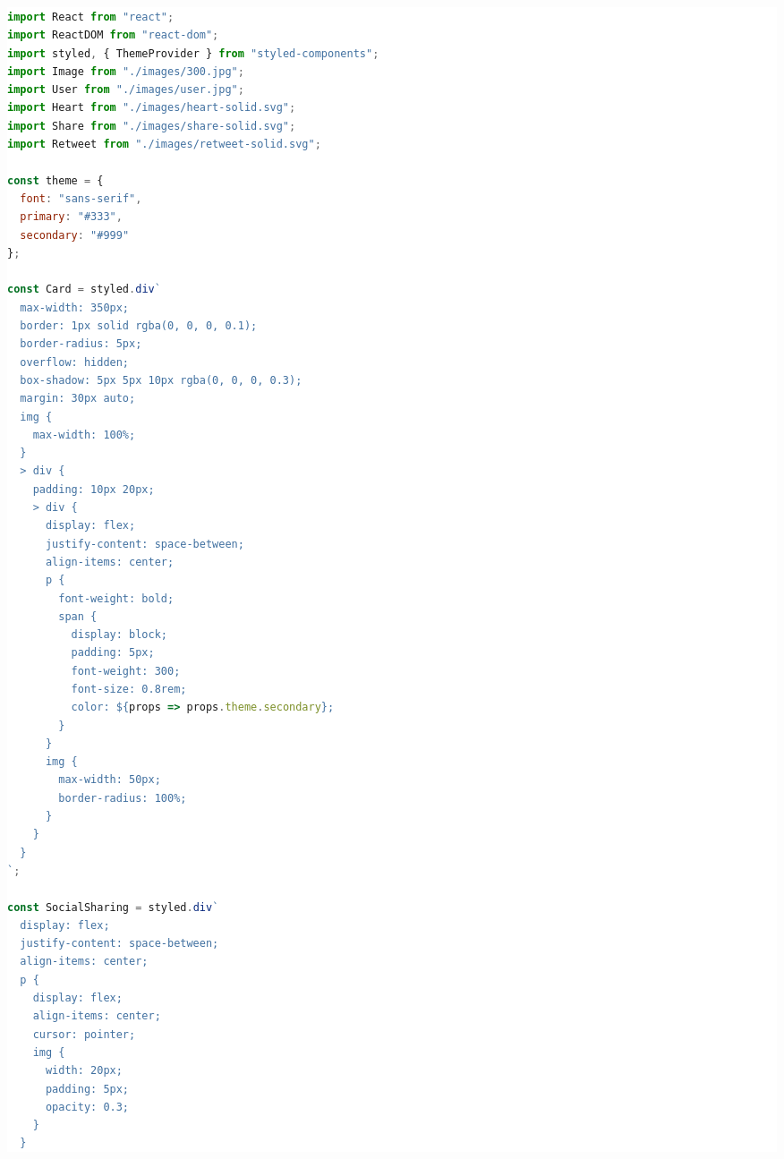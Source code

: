 ```jsx:title=app.js
import React from "react";
import ReactDOM from "react-dom";
import styled, { ThemeProvider } from "styled-components";
import Image from "./images/300.jpg";
import User from "./images/user.jpg";
import Heart from "./images/heart-solid.svg";
import Share from "./images/share-solid.svg";
import Retweet from "./images/retweet-solid.svg";

const theme = {
  font: "sans-serif",
  primary: "#333",
  secondary: "#999"
};

const Card = styled.div`
  max-width: 350px;
  border: 1px solid rgba(0, 0, 0, 0.1);
  border-radius: 5px;
  overflow: hidden;
  box-shadow: 5px 5px 10px rgba(0, 0, 0, 0.3);
  margin: 30px auto;
  img {
    max-width: 100%;
  }
  > div {
    padding: 10px 20px;
    > div {
      display: flex;
      justify-content: space-between;
      align-items: center;
      p {
        font-weight: bold;
        span {
          display: block;
          padding: 5px;
          font-weight: 300;
          font-size: 0.8rem;
          color: ${props => props.theme.secondary};
        }
      }
      img {
        max-width: 50px;
        border-radius: 100%;
      }
    }
  }
`;

const SocialSharing = styled.div`
  display: flex;
  justify-content: space-between;
  align-items: center;
  p {
    display: flex;
    align-items: center;
    cursor: pointer;
    img {
      width: 20px;
      padding: 5px;
      opacity: 0.3;
    }
  }
```